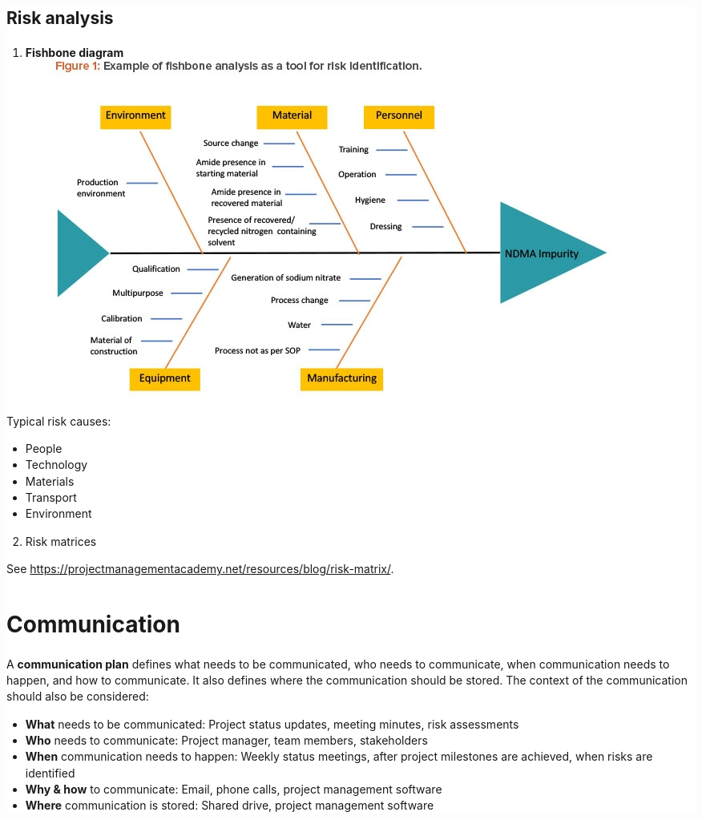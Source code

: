 ## Risk analysis

1. **Fishbone diagram**
![alt text](assets/fishbone-diagram.png)

Typical risk causes:
- People
- Technology
- Materials
- Transport
- Environment

2. Risk matrices

See https://projectmanagementacademy.net/resources/blog/risk-matrix/. 

# Communication
A **communication plan** defines what needs to be communicated, who needs to communicate, when communication needs to happen, and how to communicate. It also defines where the communication should be stored. The context of the communication should also be considered:
- **What** needs to be communicated: Project status updates, meeting minutes, risk assessments
- **Who** needs to communicate: Project manager, team members, stakeholders
- **When** communication needs to happen: Weekly status meetings, after project milestones are achieved, when risks are identified
- **Why & how** to communicate: Email, phone calls, project management software
- **Where** communication is stored: Shared drive, project management software